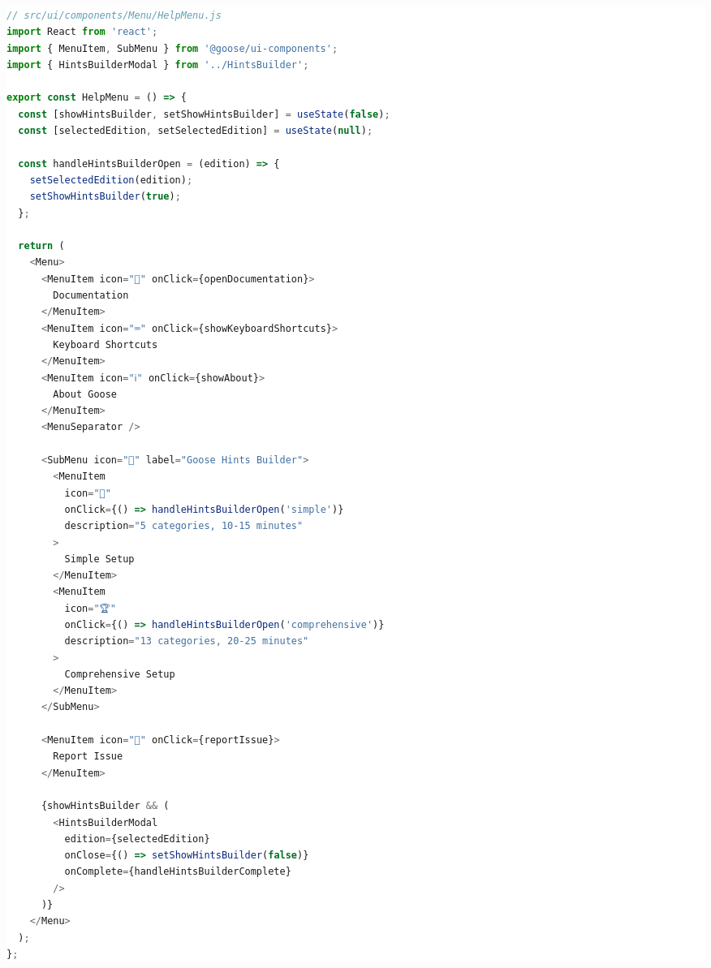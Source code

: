 ```javascript
// src/ui/components/Menu/HelpMenu.js
import React from 'react';
import { MenuItem, SubMenu } from '@goose/ui-components';
import { HintsBuilderModal } from '../HintsBuilder';

export const HelpMenu = () => {
  const [showHintsBuilder, setShowHintsBuilder] = useState(false);
  const [selectedEdition, setSelectedEdition] = useState(null);

  const handleHintsBuilderOpen = (edition) => {
    setSelectedEdition(edition);
    setShowHintsBuilder(true);
  };

  return (
    <Menu>
      <MenuItem icon="📖" onClick={openDocumentation}>
        Documentation
      </MenuItem>
      <MenuItem icon="⌨️" onClick={showKeyboardShortcuts}>
        Keyboard Shortcuts
      </MenuItem>
      <MenuItem icon="ℹ️" onClick={showAbout}>
        About Goose
      </MenuItem>
      <MenuSeparator />
      
      <SubMenu icon="🦆" label="Goose Hints Builder">
        <MenuItem 
          icon="🚀" 
          onClick={() => handleHintsBuilderOpen('simple')}
          description="5 categories, 10-15 minutes"
        >
          Simple Setup
        </MenuItem>
        <MenuItem 
          icon="🏆" 
          onClick={() => handleHintsBuilderOpen('comprehensive')}
          description="13 categories, 20-25 minutes"
        >
          Comprehensive Setup
        </MenuItem>
      </SubMenu>
      
      <MenuItem icon="🐛" onClick={reportIssue}>
        Report Issue
      </MenuItem>

      {showHintsBuilder && (
        <HintsBuilderModal
          edition={selectedEdition}
          onClose={() => setShowHintsBuilder(false)}
          onComplete={handleHintsBuilderComplete}
        />
      )}
    </Menu>
  );
};
```
